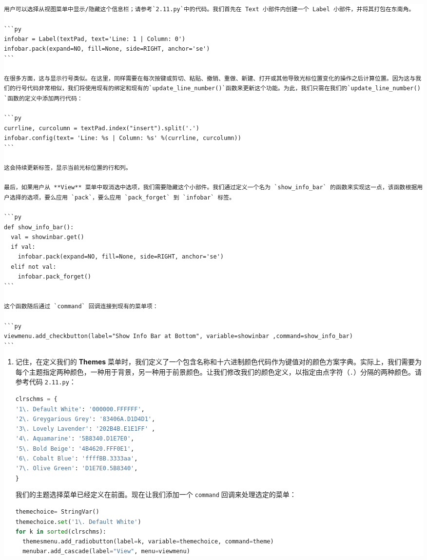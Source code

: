     用户可以选择从视图菜单中显示/隐藏这个信息栏；请参考`2.11.py`中的代码。我们首先在 Text 小部件内创建一个 Label 小部件，并将其打包在东南角。

    ```py
    infobar = Label(textPad, text='Line: 1 | Column: 0')
    infobar.pack(expand=NO, fill=None, side=RIGHT, anchor='se')
    ```

    在很多方面，这与显示行号类似。在这里，同样需要在每次按键或剪切、粘贴、撤销、重做、新建、打开或其他导致光标位置变化的操作之后计算位置。因为这与我们的行号代码非常相似，我们将使用现有的绑定和现有的`update_line_number()`函数来更新这个功能。为此，我们只需在我们的`update_line_number()`函数的定义中添加两行代码：

    ```py
    currline, curcolumn = textPad.index("insert").split('.')
    infobar.config(text= 'Line: %s | Column: %s' %(currline, curcolumn))
    ```

    这会持续更新标签，显示当前光标位置的行和列。

    最后，如果用户从 **View** 菜单中取消选中选项，我们需要隐藏这个小部件。我们通过定义一个名为 `show_info_bar` 的函数来实现这一点，该函数根据用户选择的选项，要么应用 `pack`，要么应用 `pack_forget` 到 `infobar` 标签。

    ```py
    def show_info_bar():
      val = showinbar.get()
      if val:
        infobar.pack(expand=NO, fill=None, side=RIGHT, anchor='se')
      elif not val:
        infobar.pack_forget()
    ```

    这个函数随后通过 `command` 回调连接到现有的菜单项：

    ```py
    viewmenu.add_checkbutton(label="Show Info Bar at Bottom", variable=showinbar ,command=show_info_bar)
    ```

1.  记住，在定义我们的 **Themes** 菜单时，我们定义了一个包含名称和十六进制颜色代码作为键值对的颜色方案字典。实际上，我们需要为每个主题指定两种颜色，一种用于背景，另一种用于前景颜色。让我们修改我们的颜色定义，以指定由点字符（`.`）分隔的两种颜色。请参考代码 `2.11.py`：

    ```py
    clrschms = {
    '1\. Default White': '000000.FFFFFF',
    '2\. Greygarious Grey': '83406A.D1D4D1',
    '3\. Lovely Lavender': '202B4B.E1E1FF' ,
    '4\. Aquamarine': '5B8340.D1E7E0',
    '5\. Bold Beige': '4B4620.FFF0E1',
    '6\. Cobalt Blue': 'ffffBB.3333aa',
    '7\. Olive Green': 'D1E7E0.5B8340',
    }
    ```

    我们的主题选择菜单已经定义在前面。现在让我们添加一个 `command` 回调来处理选定的菜单：

    ```py
    themechoice= StringVar()
    themechoice.set('1\. Default White')
    for k in sorted(clrschms):
      themesmenu.add_radiobutton(label=k, variable=themechoice, command=theme)
      menubar.add_cascade(label="View", menu=viewmenu)
    ```
